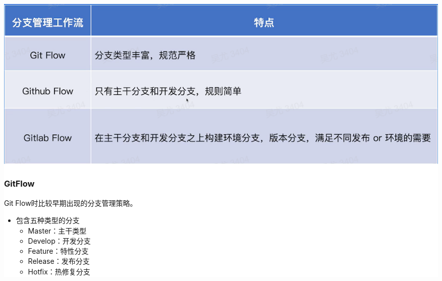 ![image-20220524191239180](images/image-20220524191239180.png)

### GitFlow

Git Flow时比较早期出现的分支管理策略。

- 包含五种类型的分支
  - Master：主干类型
  - Develop：开发分支
  - Feature：特性分支
  - Release：发布分支
  - Hotfix：热修复分支
